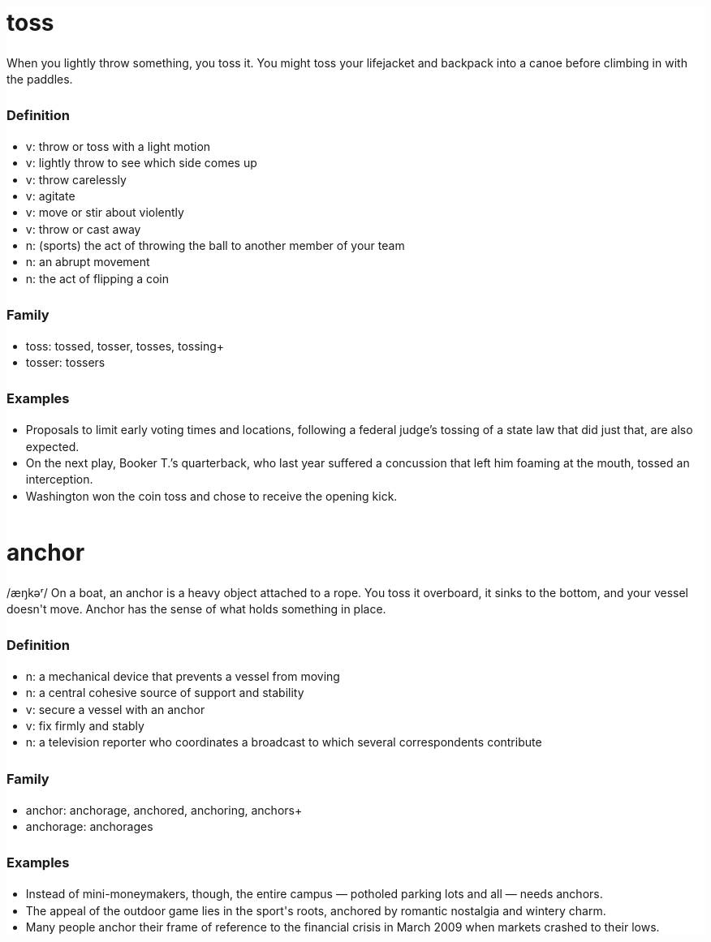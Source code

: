 # toss
When you lightly throw something, you toss it. You might toss your lifejacket and backpack into a canoe before climbing in with the paddles.
### Definition
- v: throw or toss with a light motion
- v: lightly throw to see which side comes up
- v: throw carelessly
- v: agitate
- v: move or stir about violently
- v: throw or cast away
- n: (sports) the act of throwing the ball to another member of your team
- n: an abrupt movement
- n: the act of flipping a coin
### Family
- toss: tossed, tosser, tosses, tossing+
- tosser: tossers
### Examples
- Proposals to limit early voting times and locations, following a federal judge’s tossing of a state law that did just that, are also expected.
- On the next play, Booker T.’s quarterback, who last year suffered a concussion that left him foaming at the mouth, tossed an interception.
- Washington won the coin toss and chose to receive the opening kick.

# anchor
/æŋkəʳ/ 
On a boat, an anchor is a heavy object attached to a rope. You toss it overboard, it sinks to the bottom, and your vessel doesn't move. Anchor has the sense of what holds something in place.
### Definition
- n: a mechanical device that prevents a vessel from moving
- n: a central cohesive source of support and stability
- v: secure a vessel with an anchor
- v: fix firmly and stably
- n: a television reporter who coordinates a broadcast to which several correspondents contribute
### Family
- anchor: anchorage, anchored, anchoring, anchors+
- anchorage: anchorages
### Examples
- Instead of mini-moneymakers, though, the entire campus — potholed parking lots and all — needs anchors.
- The appeal of the outdoor game lies in the sport's roots, anchored by romantic nostalgia and wintery charm.
- Many people anchor their frame of reference to the financial crisis in March 2009 when markets crashed to their lows.